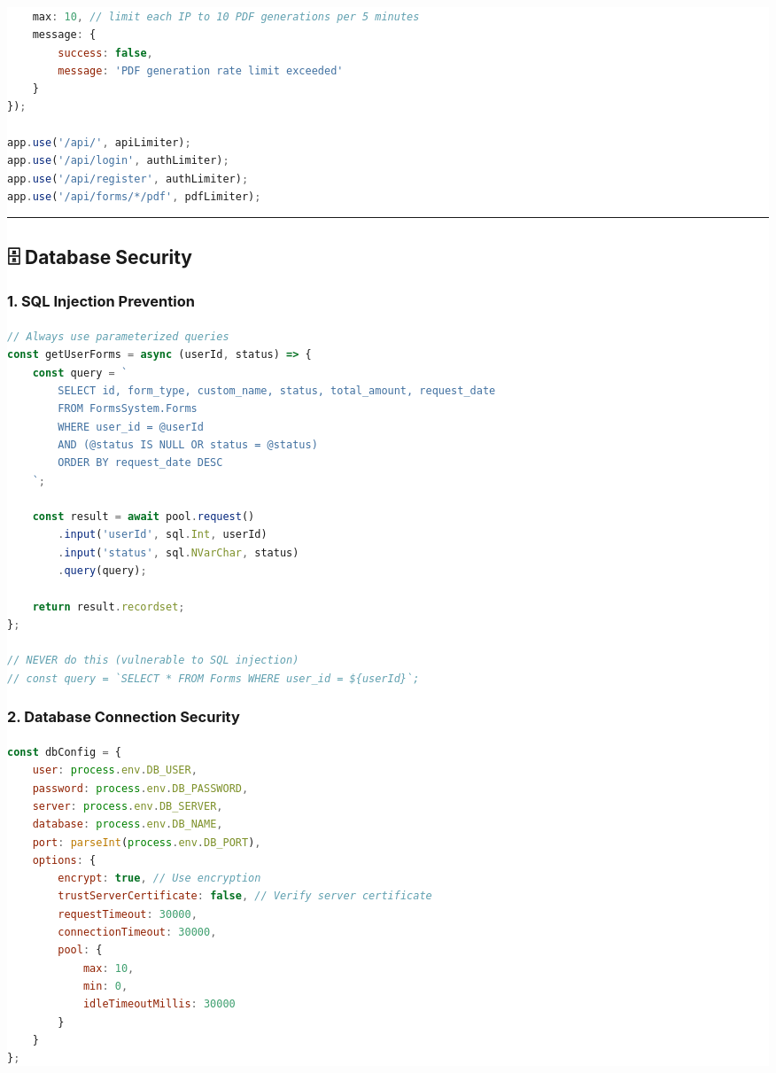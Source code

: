 ```javascript
    max: 10, // limit each IP to 10 PDF generations per 5 minutes
    message: {
        success: false,
        message: 'PDF generation rate limit exceeded'
    }
});

app.use('/api/', apiLimiter);
app.use('/api/login', authLimiter);
app.use('/api/register', authLimiter);
app.use('/api/forms/*/pdf', pdfLimiter);
```

---

## 🗄️ Database Security

### 1. SQL Injection Prevention
```javascript
// Always use parameterized queries
const getUserForms = async (userId, status) => {
    const query = `
        SELECT id, form_type, custom_name, status, total_amount, request_date
        FROM FormsSystem.Forms 
        WHERE user_id = @userId 
        AND (@status IS NULL OR status = @status)
        ORDER BY request_date DESC
    `;
    
    const result = await pool.request()
        .input('userId', sql.Int, userId)
        .input('status', sql.NVarChar, status)
        .query(query);
    
    return result.recordset;
};

// NEVER do this (vulnerable to SQL injection)
// const query = `SELECT * FROM Forms WHERE user_id = ${userId}`;
```

### 2. Database Connection Security
```javascript
const dbConfig = {
    user: process.env.DB_USER,
    password: process.env.DB_PASSWORD,
    server: process.env.DB_SERVER,
    database: process.env.DB_NAME,
    port: parseInt(process.env.DB_PORT),
    options: {
        encrypt: true, // Use encryption
        trustServerCertificate: false, // Verify server certificate
        requestTimeout: 30000,
        connectionTimeout: 30000,
        pool: {
            max: 10,
            min: 0,
            idleTimeoutMillis: 30000
        }
    }
};
```
